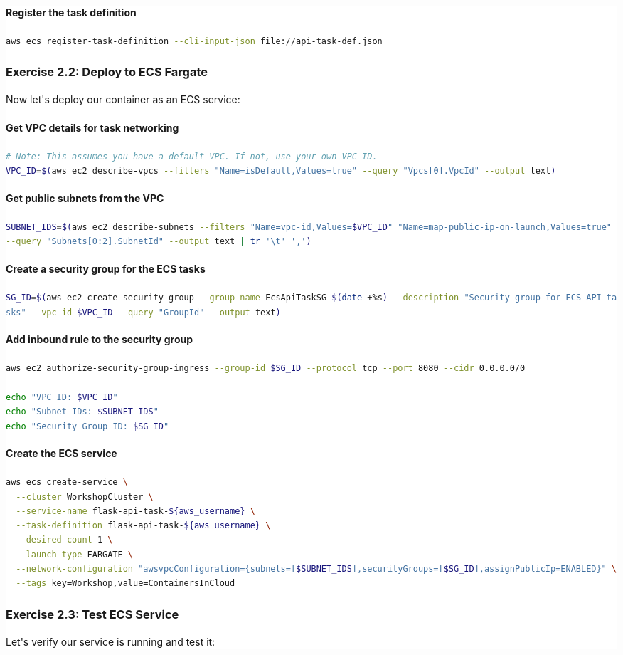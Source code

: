 #### Register the task definition
```bash
aws ecs register-task-definition --cli-input-json file://api-task-def.json
```

### Exercise 2.2: Deploy to ECS Fargate

Now let's deploy our container as an ECS service:

#### Get VPC details for task networking
```bash
# Note: This assumes you have a default VPC. If not, use your own VPC ID.
VPC_ID=$(aws ec2 describe-vpcs --filters "Name=isDefault,Values=true" --query "Vpcs[0].VpcId" --output text)
```

#### Get public subnets from the VPC
```bash
SUBNET_IDS=$(aws ec2 describe-subnets --filters "Name=vpc-id,Values=$VPC_ID" "Name=map-public-ip-on-launch,Values=true" --query "Subnets[0:2].SubnetId" --output text | tr '\t' ',')
```

#### Create a security group for the ECS tasks
```bash
SG_ID=$(aws ec2 create-security-group --group-name EcsApiTaskSG-$(date +%s) --description "Security group for ECS API tasks" --vpc-id $VPC_ID --query "GroupId" --output text)
```

#### Add inbound rule to the security group
```bash
aws ec2 authorize-security-group-ingress --group-id $SG_ID --protocol tcp --port 8080 --cidr 0.0.0.0/0

echo "VPC ID: $VPC_ID"
echo "Subnet IDs: $SUBNET_IDS"
echo "Security Group ID: $SG_ID"
```

#### Create the ECS service
```bash
aws ecs create-service \
  --cluster WorkshopCluster \
  --service-name flask-api-task-${aws_username} \
  --task-definition flask-api-task-${aws_username} \
  --desired-count 1 \
  --launch-type FARGATE \
  --network-configuration "awsvpcConfiguration={subnets=[$SUBNET_IDS],securityGroups=[$SG_ID],assignPublicIp=ENABLED}" \
  --tags key=Workshop,value=ContainersInCloud
```

### Exercise 2.3: Test ECS Service

Let's verify our service is running and test it:

